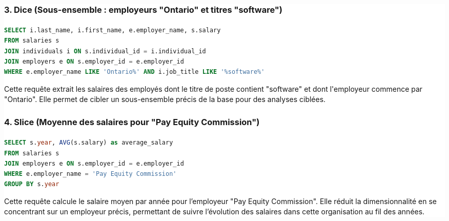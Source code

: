 ### 3. Dice (Sous-ensemble : employeurs "Ontario" et titres "software")
```sql
SELECT i.last_name, i.first_name, e.employer_name, s.salary
FROM salaries s
JOIN individuals i ON s.individual_id = i.individual_id
JOIN employers e ON s.employer_id = e.employer_id
WHERE e.employer_name LIKE 'Ontario%' AND i.job_title LIKE '%software%'
```
Cette requête extrait les salaires des employés dont le titre de poste contient "software" et dont l'employeur commence par "Ontario". Elle permet de cibler un sous-ensemble précis de la base pour des analyses ciblées.

### 4. Slice (Moyenne des salaires pour "Pay Equity Commission")
```sql
SELECT s.year, AVG(s.salary) as average_salary
FROM salaries s
JOIN employers e ON s.employer_id = e.employer_id
WHERE e.employer_name = 'Pay Equity Commission'
GROUP BY s.year
```
Cette requête calcule le salaire moyen par année pour l’employeur "Pay Equity Commission". Elle réduit la dimensionnalité en se concentrant sur un employeur précis, permettant de suivre l’évolution des salaires dans cette organisation au fil des années.

